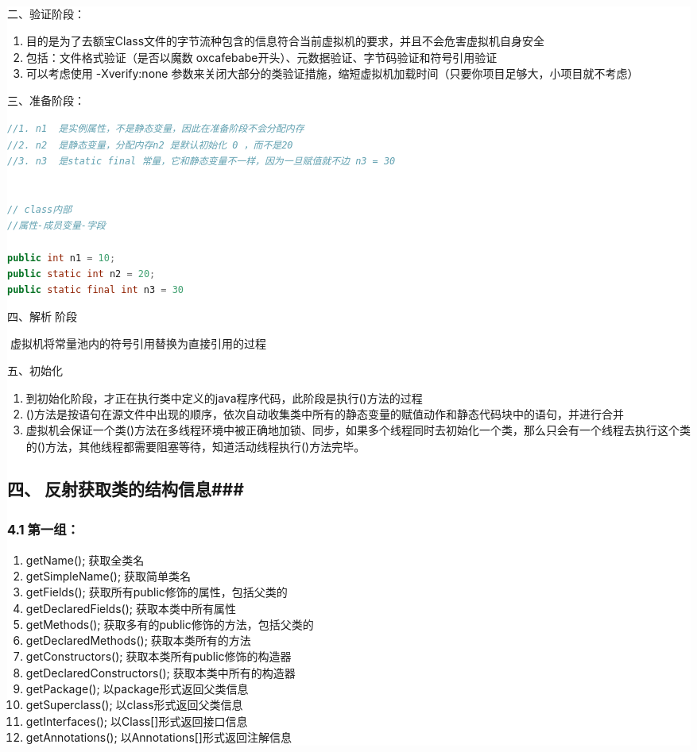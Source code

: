 二、验证阶段：

1. 目的是为了去额宝Class文件的字节流种包含的信息符合当前虚拟机的要求，并且不会危害虚拟机自身安全
2. 包括：文件格式验证（是否以魔数 oxcafebabe开头）、元数据验证、字节码验证和符号引用验证
3. 可以考虑使用 -Xverify:none 参数来关闭大部分的类验证措施，缩短虚拟机加载时间（只要你项目足够大，小项目就不考虑）

三、准备阶段：

```java
//1. n1  是实例属性，不是静态变量，因此在准备阶段不会分配内存
//2. n2  是静态变量，分配内存n2 是默认初始化 0 ，而不是20
//3. n3  是static final 常量，它和静态变量不一样，因为一旦赋值就不边 n3 = 30


// class内部
//属性-成员变量-字段

public int n1 = 10;
public static int n2 = 20;
public static final int n3 = 30
```

四、解析 阶段

​	虚拟机将常量池内的符号引用替换为直接引用的过程



五、初始化

1. 到初始化阶段，才正在执行类中定义的java程序代码，此阶段是执行<clinit>()方法的过程
2. <clinit>()方法是按语句在源文件中出现的顺序，依次自动收集类中所有的静态变量的赋值动作和静态代码块中的语句，并进行合并
3. 虚拟机会保证一个类<clinit>()方法在多线程环境中被正确地加锁、同步，如果多个线程同时去初始化一个类，那么只会有一个线程去执行这个类的<clinit>()方法，其他线程都需要阻塞等待，知道活动线程执行<clinit>()方法完毕。

#### 





## 四、 反射获取类的结构信息###

### 4.1 第一组：

1. getName();   获取全类名
2. getSimpleName();    获取简单类名
3. getFields();   获取所有public修饰的属性，包括父类的
4. getDeclaredFields();     获取本类中所有属性
5. getMethods();      获取多有的public修饰的方法，包括父类的
6. getDeclaredMethods();    获取本类所有的方法
7. getConstructors();    获取本类所有public修饰的构造器
8. getDeclaredConstructors();    获取本类中所有的构造器
9. getPackage();    以package形式返回父类信息
10. getSuperclass();    以class形式返回父类信息
11. getInterfaces();     以Class[]形式返回接口信息
12. getAnnotations();    以Annotations[]形式返回注解信息
